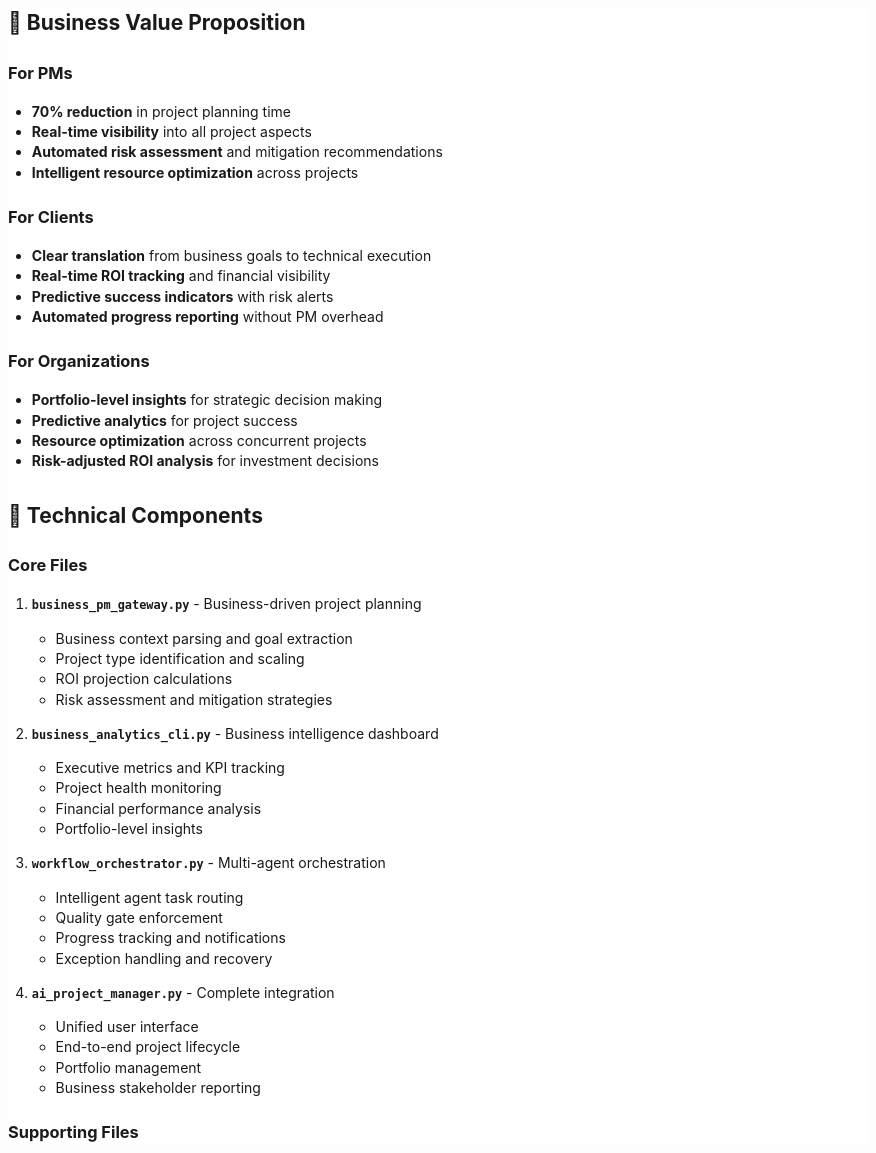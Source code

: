 ## 💼 Business Value Proposition

### For PMs
- **70% reduction** in project planning time
- **Real-time visibility** into all project aspects
- **Automated risk assessment** and mitigation recommendations
- **Intelligent resource optimization** across projects

### For Clients
- **Clear translation** from business goals to technical execution
- **Real-time ROI tracking** and financial visibility
- **Predictive success indicators** with risk alerts
- **Automated progress reporting** without PM overhead

### For Organizations
- **Portfolio-level insights** for strategic decision making
- **Predictive analytics** for project success
- **Resource optimization** across concurrent projects
- **Risk-adjusted ROI analysis** for investment decisions

## 🔧 Technical Components

### Core Files

1. **`business_pm_gateway.py`** - Business-driven project planning
   - Business context parsing and goal extraction
   - Project type identification and scaling
   - ROI projection calculations
   - Risk assessment and mitigation strategies

2. **`business_analytics_cli.py`** - Business intelligence dashboard
   - Executive metrics and KPI tracking
   - Project health monitoring
   - Financial performance analysis
   - Portfolio-level insights

3. **`workflow_orchestrator.py`** - Multi-agent orchestration
   - Intelligent agent task routing
   - Quality gate enforcement
   - Progress tracking and notifications
   - Exception handling and recovery

4. **`ai_project_manager.py`** - Complete integration
   - Unified user interface
   - End-to-end project lifecycle
   - Portfolio management
   - Business stakeholder reporting

### Supporting Files
